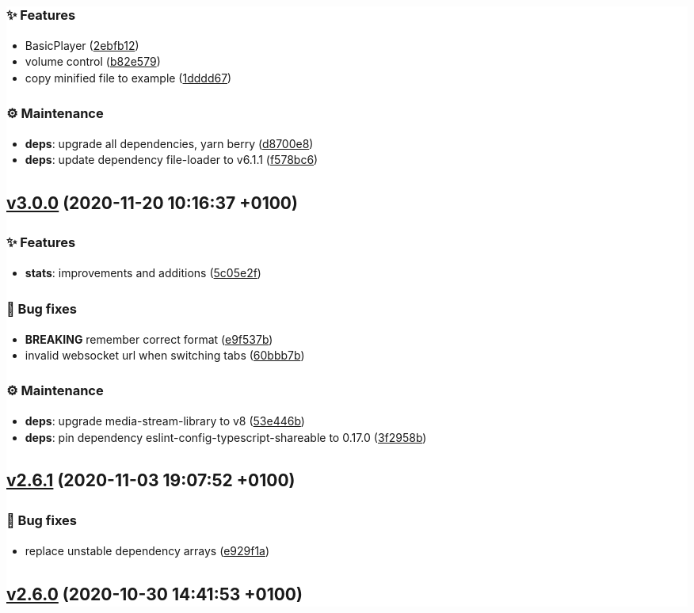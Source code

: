 ### ✨ Features

  -  BasicPlayer ([2ebfb12](https://github.com/AxisCommunications/media-stream-player-js/commit/2ebfb122b5ea2804ead2a5502b49e675c60093a5))
  -  volume control ([b82e579](https://github.com/AxisCommunications/media-stream-player-js/commit/b82e5797842796ed3d1c1b3835ad0c851e9b58b5))
  -  copy minified file to example ([1dddd67](https://github.com/AxisCommunications/media-stream-player-js/commit/1dddd676ff0531d743d3be9edd5c25e00c986b48))

### ⚙️ Maintenance

  - **deps**:  upgrade all dependencies, yarn berry ([d8700e8](https://github.com/AxisCommunications/media-stream-player-js/commit/d8700e8625e6d8bb26c9dc2d7b618fb0c4b0a483))
  - **deps**:  update dependency file-loader to v6.1.1 ([f578bc6](https://github.com/AxisCommunications/media-stream-player-js/commit/f578bc64640acb0f081d9aad79e82a2979d3db5c))

## [v3.0.0](https://github.com/AxisCommunications/media-stream-player-js/compare/v2.6.1...v3.0.0) (2020-11-20 10:16:37 +0100)

### ✨ Features

  - **stats**:  improvements and additions ([5c05e2f](https://github.com/AxisCommunications/media-stream-player-js/commit/5c05e2f6f7789c028af4d0c001e791db91370f35))

### 🐞 Bug fixes

  - **BREAKING** remember correct format ([e9f537b](https://github.com/AxisCommunications/media-stream-player-js/commit/e9f537bf11c6fcdaf2abe273a4b90f3ea0b1a2df))
  -  invalid websocket url when switching tabs ([60bbb7b](https://github.com/AxisCommunications/media-stream-player-js/commit/60bbb7b1daff13d7da3ca3a0325751d731900379))

### ⚙️ Maintenance

  - **deps**:  upgrade media-stream-library to v8 ([53e446b](https://github.com/AxisCommunications/media-stream-player-js/commit/53e446b46a3e20a3fa89335d6269c0d70dc1bc1e))
  - **deps**:  pin dependency eslint-config-typescript-shareable to 0.17.0 ([3f2958b](https://github.com/AxisCommunications/media-stream-player-js/commit/3f2958b89c7da9136510a001a9646bcf90d97a99))

## [v2.6.1](https://github.com/AxisCommunications/media-stream-player-js/compare/v2.6.0...v2.6.1) (2020-11-03 19:07:52 +0100)

### 🐞 Bug fixes

  -  replace unstable dependency arrays ([e929f1a](https://github.com/AxisCommunications/media-stream-player-js/commit/e929f1abe6d2d0a24dd1a3d836f2903d6a827246))

## [v2.6.0](https://github.com/AxisCommunications/media-stream-player-js/compare/v2.5.0...v2.6.0) (2020-10-30 14:41:53 +0100)
